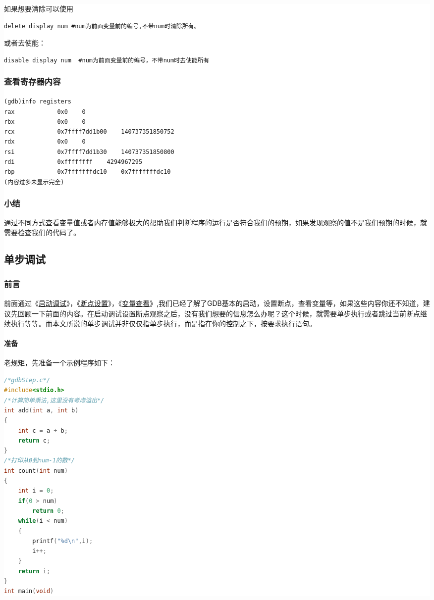如果想要清除可以使用

```text
delete display num #num为前面变量前的编号,不带num时清除所有。
```

或者去使能：

```text
disable display num  #num为前面变量前的编号，不带num时去使能所有
```

### 查看寄存器内容

```text
(gdb)info registers
rax            0x0    0
rbx            0x0    0
rcx            0x7ffff7dd1b00    140737351850752
rdx            0x0    0
rsi            0x7ffff7dd1b30    140737351850800
rdi            0xffffffff    4294967295
rbp            0x7fffffffdc10    0x7fffffffdc10
(内容过多未显示完全)
```

### 小结

通过不同方式查看变量值或者内存值能够极大的帮助我们判断程序的运行是否符合我们的预期，如果发现观察的值不是我们预期的时候，就需要检查我们的代码了。

## 单步调试

### 前言

前面通过《[启动调试](https://link.zhihu.com/?target=https%3A//www.yanbinghu.com/2019/01/08/62137.html)》，《[断点设置](https://link.zhihu.com/?target=https%3A//www.yanbinghu.com/2019/02/24/44483.html)》，《[变量查看](https://link.zhihu.com/?target=https%3A//www.yanbinghu.com/2019/03/10/50132.html)》,我们已经了解了GDB基本的启动，设置断点，查看变量等，如果这些内容你还不知道，建议先回顾一下前面的内容。在启动调试设置断点观察之后，没有我们想要的信息怎么办呢？这个时候，就需要单步执行或者跳过当前断点继续执行等等。而本文所说的单步调试并非仅仅指单步执行，而是指在你的控制之下，按要求执行语句。

#### 准备

老规矩，先准备一个示例程序如下：

```c
/*gdbStep.c*/
#include<stdio.h>
/*计算简单乘法,这里没有考虑溢出*/
int add(int a, int b)
{
    int c = a + b;
    return c;
}
/*打印从0到num-1的数*/
int count(int num)
{
    int i = 0;
    if(0 > num)
        return 0;
    while(i < num)
    {
        printf("%d\n",i);
        i++;
    }
    return i;
}
int main(void)
```